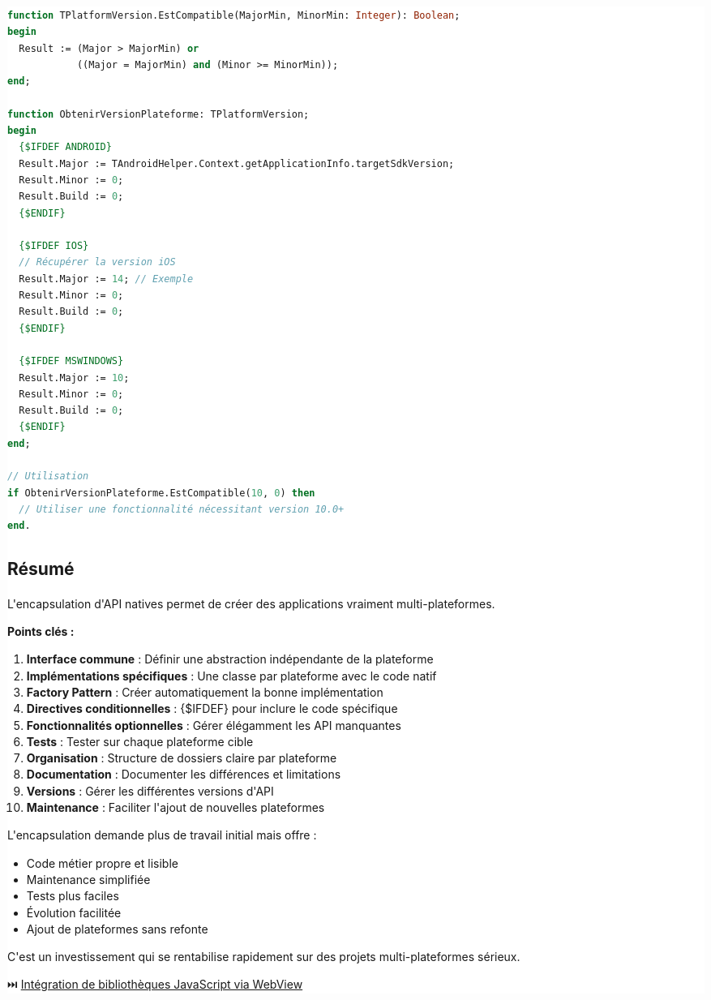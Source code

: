 ```pascal
function TPlatformVersion.EstCompatible(MajorMin, MinorMin: Integer): Boolean;
begin
  Result := (Major > MajorMin) or
            ((Major = MajorMin) and (Minor >= MinorMin));
end;

function ObtenirVersionPlateforme: TPlatformVersion;
begin
  {$IFDEF ANDROID}
  Result.Major := TAndroidHelper.Context.getApplicationInfo.targetSdkVersion;
  Result.Minor := 0;
  Result.Build := 0;
  {$ENDIF}

  {$IFDEF IOS}
  // Récupérer la version iOS
  Result.Major := 14; // Exemple
  Result.Minor := 0;
  Result.Build := 0;
  {$ENDIF}

  {$IFDEF MSWINDOWS}
  Result.Major := 10;
  Result.Minor := 0;
  Result.Build := 0;
  {$ENDIF}
end;

// Utilisation
if ObtenirVersionPlateforme.EstCompatible(10, 0) then
  // Utiliser une fonctionnalité nécessitant version 10.0+
end.
```

## Résumé

L'encapsulation d'API natives permet de créer des applications vraiment multi-plateformes.

**Points clés :**

1. **Interface commune** : Définir une abstraction indépendante de la plateforme
2. **Implémentations spécifiques** : Une classe par plateforme avec le code natif
3. **Factory Pattern** : Créer automatiquement la bonne implémentation
4. **Directives conditionnelles** : {$IFDEF} pour inclure le code spécifique
5. **Fonctionnalités optionnelles** : Gérer élégamment les API manquantes
6. **Tests** : Tester sur chaque plateforme cible
7. **Organisation** : Structure de dossiers claire par plateforme
8. **Documentation** : Documenter les différences et limitations
9. **Versions** : Gérer les différentes versions d'API
10. **Maintenance** : Faciliter l'ajout de nouvelles plateformes

L'encapsulation demande plus de travail initial mais offre :
- Code métier propre et lisible
- Maintenance simplifiée
- Tests plus faciles
- Évolution facilitée
- Ajout de plateformes sans refonte

C'est un investissement qui se rentabilise rapidement sur des projets multi-plateformes sérieux.

⏭️ [Intégration de bibliothèques JavaScript via WebView](/14-utilisation-dapi-et-bibliotheques-externes/09-integration-de-bibliotheques-javascript-via-webview.md)
